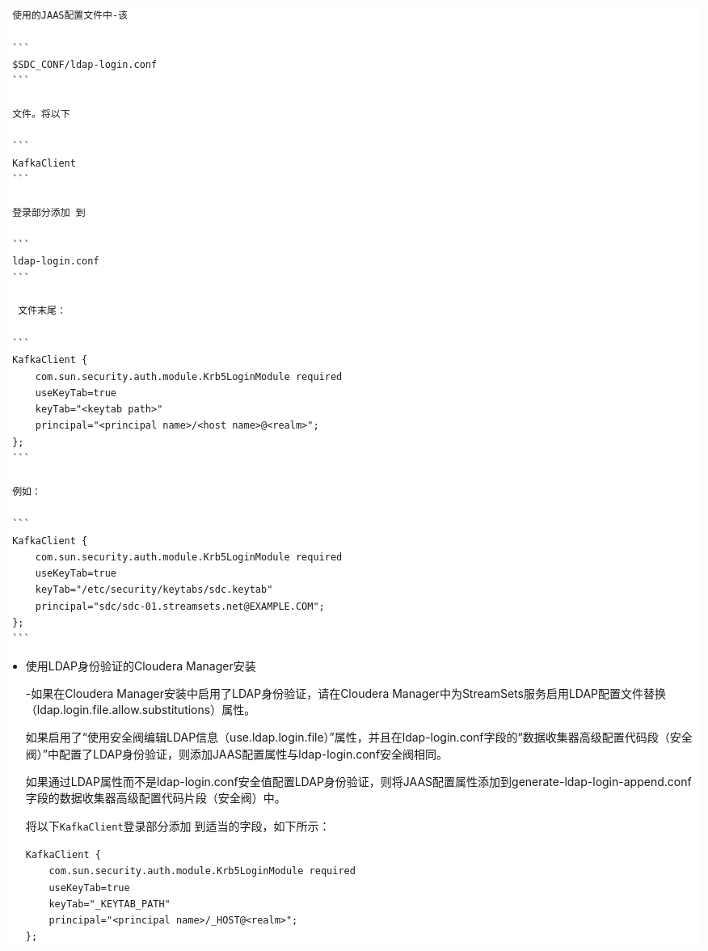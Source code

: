      使用的JAAS配置文件中-该 

     ```
     $SDC_CONF/ldap-login.conf
     ```

     文件。将以下

     ```
     KafkaClient
     ```

     登录部分添加 到 

     ```
     ldap-login.conf
     ```

      文件末尾：

     ```
     KafkaClient {
         com.sun.security.auth.module.Krb5LoginModule required
         useKeyTab=true
         keyTab="<keytab path>"
         principal="<principal name>/<host name>@<realm>";
     };
     ```

     例如：

     ```
     KafkaClient {
         com.sun.security.auth.module.Krb5LoginModule required
         useKeyTab=true
         keyTab="/etc/security/keytabs/sdc.keytab"
         principal="sdc/sdc-01.streamsets.net@EXAMPLE.COM";
     };
     ```

   - 使用LDAP身份验证的Cloudera Manager安装

      -如果在Cloudera Manager安装中启用了LDAP身份验证，请在Cloudera Manager中为StreamSets服务启用LDAP配置文件替换（ldap.login.file.allow.substitutions）属性。

     如果启用了“使用安全阀编辑LDAP信息（use.ldap.login.file）”属性，并且在ldap-login.conf字段的“数据收集器高级配置代码段（安全阀）”中配置了LDAP身份验证，则添加JAAS配置属性与ldap-login.conf安全阀相同。

     如果通过LDAP属性而不是ldap-login.conf安全值配置LDAP身份验证，则将JAAS配置属性添加到generate-ldap-login-append.conf字段的数据收集器高级配置代码片段（安全阀）中。

     将以下`KafkaClient`登录部分添加 到适当的字段，如下所示：

     ```
     KafkaClient {
         com.sun.security.auth.module.Krb5LoginModule required
         useKeyTab=true
         keyTab="_KEYTAB_PATH"
         principal="<principal name>/_HOST@<realm>";
     };
     ```
